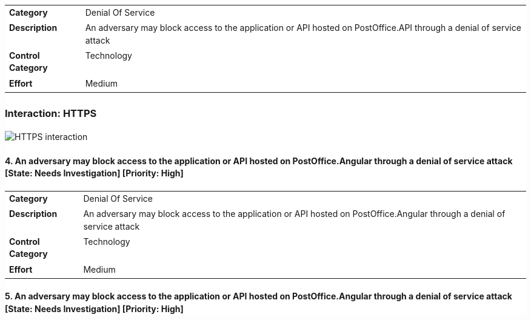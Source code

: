 <table>
    <tr>
        <td><b>Category</b></td>
        <td>Denial Of Service</td>
    </tr>
    <tr>
        <td><b>Description</b></td>
        <td>An adversary may block access to the application or API hosted on PostOffice.API through a denial of service attack</td>
    </tr>
    <tr>
        <td><b>Control Category</b></td>
        <td>Technology</td>
    </tr>
    <tr>
        <td><b>Effort</b></td>
        <td>Medium</td>
    </tr>
</table>

### Interaction: HTTPS

![HTTPS interaction](https://github.com/iamprovidence/PostOffice/blob/develop/docs/images/security%20model/Interaction-HTTPS-Browser-Angular.png)

#### 4. An adversary may block access to the application or API hosted on PostOffice.Angular through a denial of service attack  [State: Needs Investigation]  [Priority: High] 

<table>
    <tr>
        <td><b>Category</b></td>
        <td>Denial Of Service</td>
    </tr>
    <tr>
        <td><b>Description</b></td>
        <td>An adversary may block access to the application or API hosted on PostOffice.Angular through a denial of service attack</td>
    </tr>
    <tr>
        <td><b>Control Category</b></td>
        <td>Technology</td>
    </tr>
    <tr>
        <td><b>Effort</b></td>
        <td>Medium</td>
    </tr>
</table>

#### 5. An adversary may block access to the application or API hosted on PostOffice.Angular through a denial of service attack  [State: Needs Investigation]  [Priority: High] 
